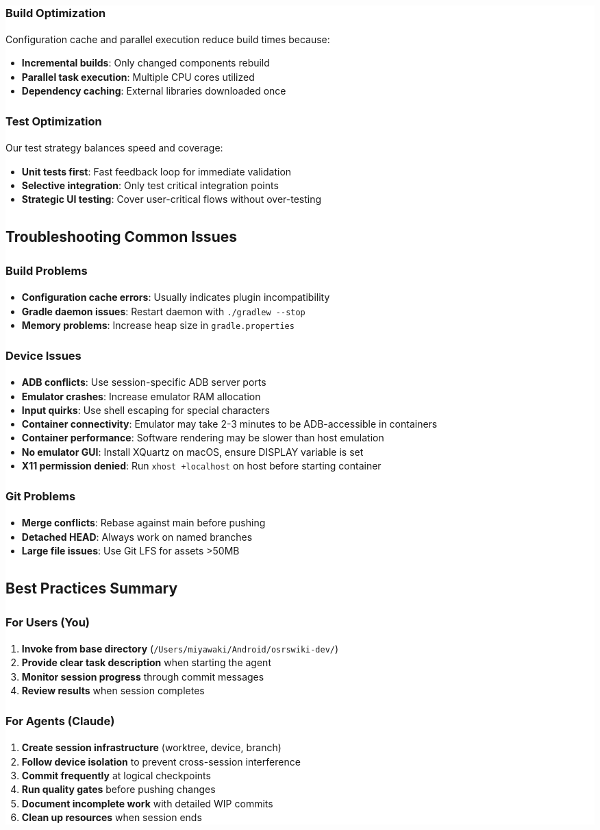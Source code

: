 ### Build Optimization

Configuration cache and parallel execution reduce build times because:
- **Incremental builds**: Only changed components rebuild
- **Parallel task execution**: Multiple CPU cores utilized
- **Dependency caching**: External libraries downloaded once

### Test Optimization

Our test strategy balances speed and coverage:
- **Unit tests first**: Fast feedback loop for immediate validation
- **Selective integration**: Only test critical integration points
- **Strategic UI testing**: Cover user-critical flows without over-testing

## Troubleshooting Common Issues

### Build Problems
- **Configuration cache errors**: Usually indicates plugin incompatibility
- **Gradle daemon issues**: Restart daemon with `./gradlew --stop`
- **Memory problems**: Increase heap size in `gradle.properties`

### Device Issues
- **ADB conflicts**: Use session-specific ADB server ports
- **Emulator crashes**: Increase emulator RAM allocation  
- **Input quirks**: Use shell escaping for special characters
- **Container connectivity**: Emulator may take 2-3 minutes to be ADB-accessible in containers
- **Container performance**: Software rendering may be slower than host emulation
- **No emulator GUI**: Install XQuartz on macOS, ensure DISPLAY variable is set
- **X11 permission denied**: Run `xhost +localhost` on host before starting container

### Git Problems
- **Merge conflicts**: Rebase against main before pushing
- **Detached HEAD**: Always work on named branches
- **Large file issues**: Use Git LFS for assets >50MB

## Best Practices Summary

### For Users (You)
1. **Invoke from base directory** (`/Users/miyawaki/Android/osrswiki-dev/`)
2. **Provide clear task description** when starting the agent
3. **Monitor session progress** through commit messages
4. **Review results** when session completes

### For Agents (Claude)
1. **Create session infrastructure** (worktree, device, branch)
2. **Follow device isolation** to prevent cross-session interference
3. **Commit frequently** at logical checkpoints
4. **Run quality gates** before pushing changes
5. **Document incomplete work** with detailed WIP commits
6. **Clean up resources** when session ends
